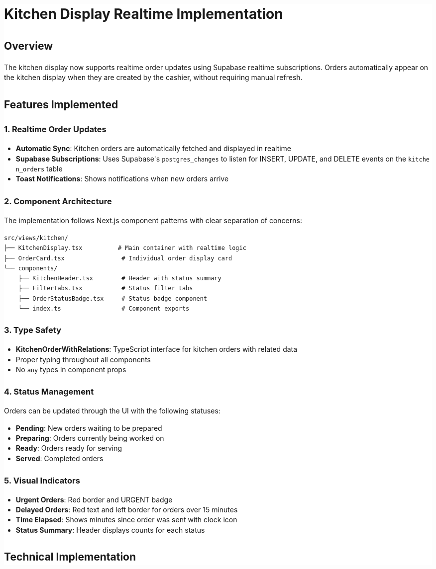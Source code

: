 # Kitchen Display Realtime Implementation

## Overview
The kitchen display now supports realtime order updates using Supabase realtime subscriptions. Orders automatically appear on the kitchen display when they are created by the cashier, without requiring manual refresh.

## Features Implemented

### 1. Realtime Order Updates
- **Automatic Sync**: Kitchen orders are automatically fetched and displayed in realtime
- **Supabase Subscriptions**: Uses Supabase's `postgres_changes` to listen for INSERT, UPDATE, and DELETE events on the `kitchen_orders` table
- **Toast Notifications**: Shows notifications when new orders arrive

### 2. Component Architecture
The implementation follows Next.js component patterns with clear separation of concerns:

```
src/views/kitchen/
├── KitchenDisplay.tsx          # Main container with realtime logic
├── OrderCard.tsx                # Individual order display card
└── components/
    ├── KitchenHeader.tsx        # Header with status summary
    ├── FilterTabs.tsx           # Status filter tabs
    ├── OrderStatusBadge.tsx     # Status badge component
    └── index.ts                 # Component exports
```

### 3. Type Safety
- **KitchenOrderWithRelations**: TypeScript interface for kitchen orders with related data
- Proper typing throughout all components
- No `any` types in component props

### 4. Status Management
Orders can be updated through the UI with the following statuses:
- **Pending**: New orders waiting to be prepared
- **Preparing**: Orders currently being worked on
- **Ready**: Orders ready for serving
- **Served**: Completed orders

### 5. Visual Indicators
- **Urgent Orders**: Red border and URGENT badge
- **Delayed Orders**: Red text and left border for orders over 15 minutes
- **Time Elapsed**: Shows minutes since order was sent with clock icon
- **Status Summary**: Header displays counts for each status

## Technical Implementation
